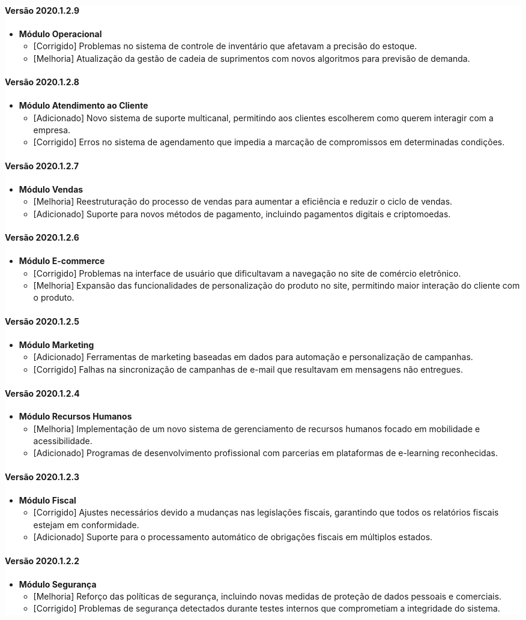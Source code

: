 #### Versão 2020.1.2.9
- **Módulo Operacional**
  - [Corrigido] Problemas no sistema de controle de inventário que afetavam a precisão do estoque.
  - [Melhoria] Atualização da gestão de cadeia de suprimentos com novos algoritmos para previsão de demanda.

#### Versão 2020.1.2.8
- **Módulo Atendimento ao Cliente**
  - [Adicionado] Novo sistema de suporte multicanal, permitindo aos clientes escolherem como querem interagir com a empresa.
  - [Corrigido] Erros no sistema de agendamento que impedia a marcação de compromissos em determinadas condições.

#### Versão 2020.1.2.7
- **Módulo Vendas**
  - [Melhoria] Reestruturação do processo de vendas para aumentar a eficiência e reduzir o ciclo de vendas.
  - [Adicionado] Suporte para novos métodos de pagamento, incluindo pagamentos digitais e criptomoedas.

#### Versão 2020.1.2.6
- **Módulo E-commerce**
  - [Corrigido] Problemas na interface de usuário que dificultavam a navegação no site de comércio eletrônico.
  - [Melhoria] Expansão das funcionalidades de personalização do produto no site, permitindo maior interação do cliente com o produto.

#### Versão 2020.1.2.5
- **Módulo Marketing**
  - [Adicionado] Ferramentas de marketing baseadas em dados para automação e personalização de campanhas.
  - [Corrigido] Falhas na sincronização de campanhas de e-mail que resultavam em mensagens não entregues.

#### Versão 2020.1.2.4
- **Módulo Recursos Humanos**
  - [Melhoria] Implementação de um novo sistema de gerenciamento de recursos humanos focado em mobilidade e acessibilidade.
  - [Adicionado] Programas de desenvolvimento profissional com parcerias em plataformas de e-learning reconhecidas.

#### Versão 2020.1.2.3
- **Módulo Fiscal**
  - [Corrigido] Ajustes necessários devido a mudanças nas legislações fiscais, garantindo que todos os relatórios fiscais estejam em conformidade.
  - [Adicionado] Suporte para o processamento automático de obrigações fiscais em múltiplos estados.

#### Versão 2020.1.2.2
- **Módulo Segurança**
  - [Melhoria] Reforço das políticas de segurança, incluindo novas medidas de proteção de dados pessoais e comerciais.
  - [Corrigido] Problemas de segurança detectados durante testes internos que comprometiam a integridade do sistema.
